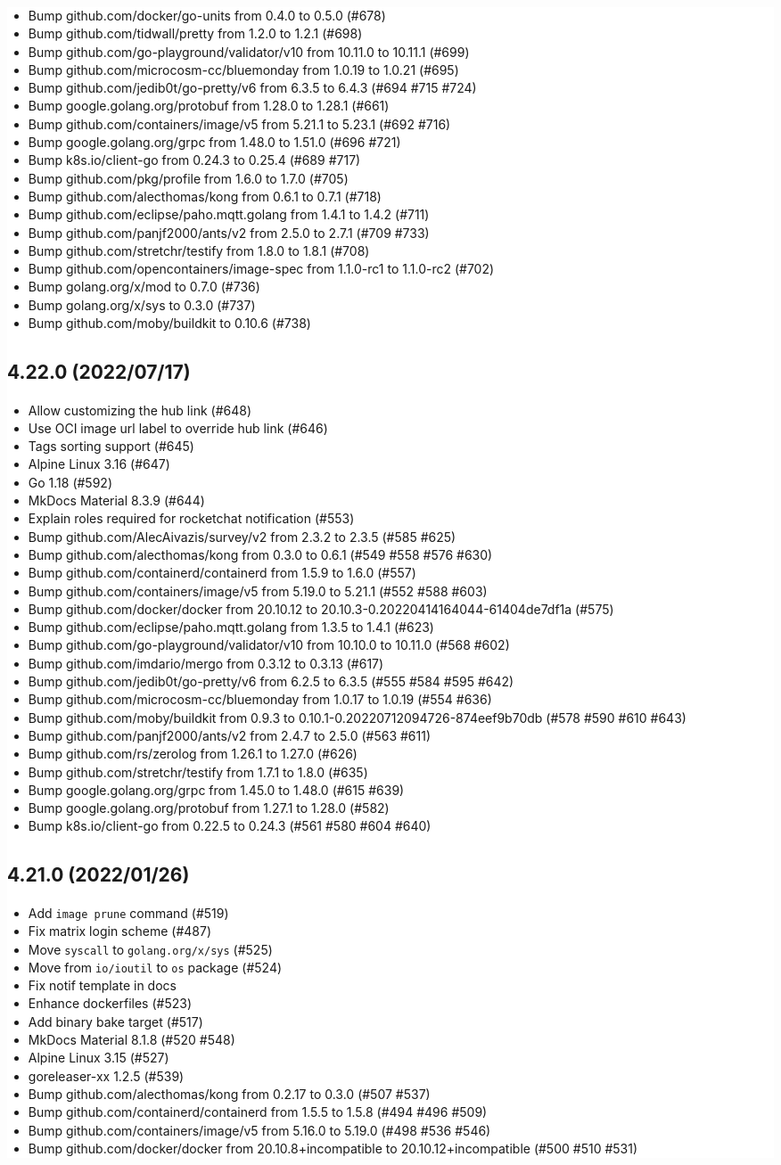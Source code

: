 * Bump github.com/docker/go-units from 0.4.0 to 0.5.0 (#678)
* Bump github.com/tidwall/pretty from 1.2.0 to 1.2.1 (#698)
* Bump github.com/go-playground/validator/v10 from 10.11.0 to 10.11.1 (#699)
* Bump github.com/microcosm-cc/bluemonday from 1.0.19 to 1.0.21 (#695)
* Bump github.com/jedib0t/go-pretty/v6 from 6.3.5 to 6.4.3 (#694 #715 #724)
* Bump google.golang.org/protobuf from 1.28.0 to 1.28.1 (#661)
* Bump github.com/containers/image/v5 from 5.21.1 to 5.23.1 (#692 #716)
* Bump google.golang.org/grpc from 1.48.0 to 1.51.0 (#696 #721)
* Bump k8s.io/client-go from 0.24.3 to 0.25.4 (#689 #717)
* Bump github.com/pkg/profile from 1.6.0 to 1.7.0 (#705)
* Bump github.com/alecthomas/kong from 0.6.1 to 0.7.1 (#718)
* Bump github.com/eclipse/paho.mqtt.golang from 1.4.1 to 1.4.2 (#711)
* Bump github.com/panjf2000/ants/v2 from 2.5.0 to 2.7.1 (#709 #733)
* Bump github.com/stretchr/testify from 1.8.0 to 1.8.1 (#708)
* Bump github.com/opencontainers/image-spec from 1.1.0-rc1 to 1.1.0-rc2 (#702)
* Bump golang.org/x/mod to 0.7.0 (#736)
* Bump golang.org/x/sys to 0.3.0 (#737)
* Bump github.com/moby/buildkit to 0.10.6 (#738)

## 4.22.0 (2022/07/17)

* Allow customizing the hub link (#648)
* Use OCI image url label to override hub link (#646)
* Tags sorting support (#645)
* Alpine Linux 3.16 (#647)
* Go 1.18 (#592)
* MkDocs Material 8.3.9 (#644)
* Explain roles required for rocketchat notification (#553)
* Bump github.com/AlecAivazis/survey/v2 from 2.3.2 to 2.3.5 (#585 #625)
* Bump github.com/alecthomas/kong from 0.3.0 to 0.6.1 (#549 #558 #576 #630)
* Bump github.com/containerd/containerd from 1.5.9 to 1.6.0 (#557)
* Bump github.com/containers/image/v5 from 5.19.0 to 5.21.1 (#552 #588 #603)
* Bump github.com/docker/docker from 20.10.12 to 20.10.3-0.20220414164044-61404de7df1a (#575)
* Bump github.com/eclipse/paho.mqtt.golang from 1.3.5 to 1.4.1 (#623)
* Bump github.com/go-playground/validator/v10 from 10.10.0 to 10.11.0 (#568 #602)
* Bump github.com/imdario/mergo from 0.3.12 to 0.3.13 (#617)
* Bump github.com/jedib0t/go-pretty/v6 from 6.2.5 to 6.3.5 (#555 #584 #595 #642)
* Bump github.com/microcosm-cc/bluemonday from 1.0.17 to 1.0.19 (#554 #636)
* Bump github.com/moby/buildkit from 0.9.3 to 0.10.1-0.20220712094726-874eef9b70db (#578 #590 #610 #643)
* Bump github.com/panjf2000/ants/v2 from 2.4.7 to 2.5.0 (#563 #611)
* Bump github.com/rs/zerolog from 1.26.1 to 1.27.0 (#626)
* Bump github.com/stretchr/testify from 1.7.1 to 1.8.0 (#635)
* Bump google.golang.org/grpc from 1.45.0 to 1.48.0 (#615 #639)
* Bump google.golang.org/protobuf from 1.27.1 to 1.28.0 (#582)
* Bump k8s.io/client-go from 0.22.5 to 0.24.3 (#561 #580 #604 #640)

## 4.21.0 (2022/01/26)

* Add `image prune` command (#519)
* Fix matrix login scheme (#487)
* Move `syscall` to `golang.org/x/sys` (#525)
* Move from `io/ioutil` to `os` package (#524)
* Fix notif template in docs
* Enhance dockerfiles (#523)
* Add binary bake target (#517)
* MkDocs Material 8.1.8 (#520 #548)
* Alpine Linux 3.15 (#527)
* goreleaser-xx 1.2.5 (#539)
* Bump github.com/alecthomas/kong from 0.2.17 to 0.3.0 (#507 #537)
* Bump github.com/containerd/containerd from 1.5.5 to 1.5.8 (#494 #496 #509)
* Bump github.com/containers/image/v5 from 5.16.0 to 5.19.0 (#498 #536 #546)
* Bump github.com/docker/docker from 20.10.8+incompatible to 20.10.12+incompatible (#500 #510 #531)